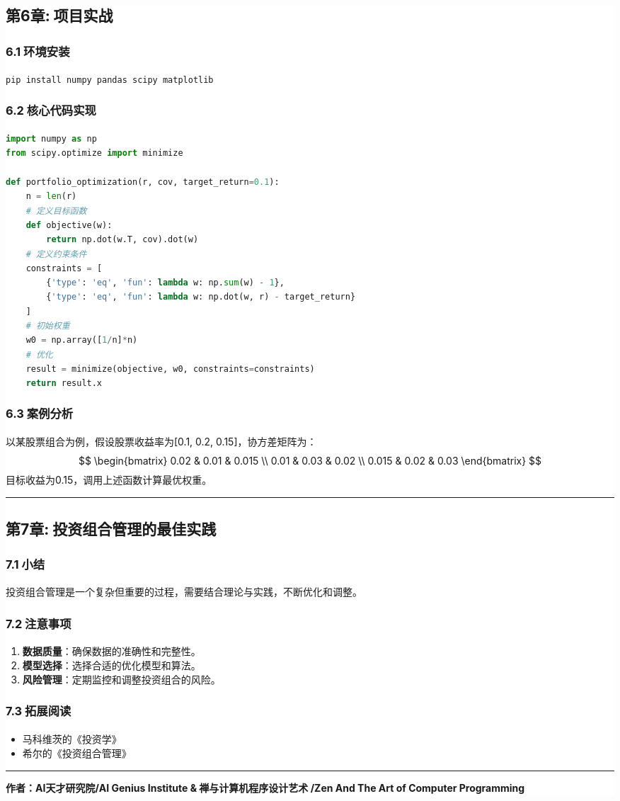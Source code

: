 
## 第6章: 项目实战

### 6.1 环境安装
```bash
pip install numpy pandas scipy matplotlib
```

### 6.2 核心代码实现
```python
import numpy as np
from scipy.optimize import minimize

def portfolio_optimization(r, cov, target_return=0.1):
    n = len(r)
    # 定义目标函数
    def objective(w):
        return np.dot(w.T, cov).dot(w)
    # 定义约束条件
    constraints = [
        {'type': 'eq', 'fun': lambda w: np.sum(w) - 1},
        {'type': 'eq', 'fun': lambda w: np.dot(w, r) - target_return}
    ]
    # 初始权重
    w0 = np.array([1/n]*n)
    # 优化
    result = minimize(objective, w0, constraints=constraints)
    return result.x
```

### 6.3 案例分析
以某股票组合为例，假设股票收益率为[0.1, 0.2, 0.15]，协方差矩阵为：
$$
\begin{bmatrix}
0.02 & 0.01 & 0.015 \\
0.01 & 0.03 & 0.02 \\
0.015 & 0.02 & 0.03
\end{bmatrix}
$$
目标收益为0.15，调用上述函数计算最优权重。

---

## 第7章: 投资组合管理的最佳实践

### 7.1 小结
投资组合管理是一个复杂但重要的过程，需要结合理论与实践，不断优化和调整。

### 7.2 注意事项
1. **数据质量**：确保数据的准确性和完整性。
2. **模型选择**：选择合适的优化模型和算法。
3. **风险管理**：定期监控和调整投资组合的风险。

### 7.3 拓展阅读
- 马科维茨的《投资学》
- 希尔的《投资组合管理》

---

**作者：AI天才研究院/AI Genius Institute & 禅与计算机程序设计艺术 /Zen And The Art of Computer Programming**

